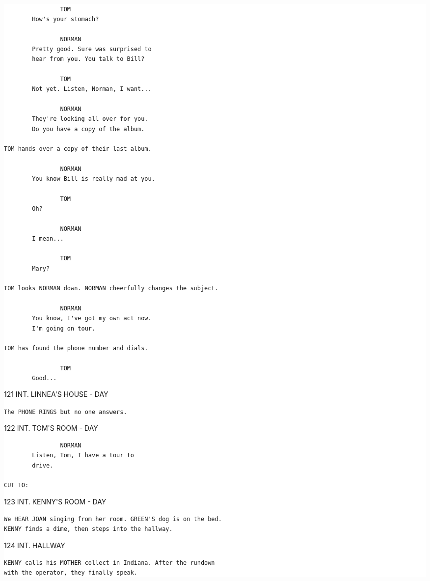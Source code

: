 					TOM
			How's your stomach?

					NORMAN
			Pretty good. Sure was surprised to 
			hear from you. You talk to Bill?

					TOM
			Not yet. Listen, Norman, I want...

					NORMAN
			They're looking all over for you. 
			Do you have a copy of the album.

	TOM hands over a copy of their last album.

					NORMAN
			You know Bill is really mad at you.

					TOM
			Oh?

					NORMAN
			I mean...

					TOM
			Mary?

	TOM looks NORMAN down. NORMAN cheerfully changes the subject.

					NORMAN
			You know, I've got my own act now. 
			I'm going on tour.

	TOM has found the phone number and dials.

					TOM
			Good...

121	INT. LINNEA'S HOUSE - DAY

	The PHONE RINGS but no one answers.

122	INT. TOM'S ROOM - DAY

					NORMAN
			Listen, Tom, I have a tour to 
			drive.

	CUT TO:

123	INT. KENNY'S ROOM - DAY

	We HEAR JOAN singing from her room. GREEN'S dog is on the bed. 
	KENNY finds a dime, then steps into the hallway.

124	INT. HALLWAY

	KENNY calls his MOTHER collect in Indiana. After the rundown 
	with the operator, they finally speak.
